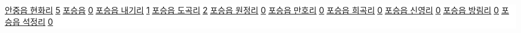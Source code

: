 
  <tr class="item">
    <td><a href="경기도 평택시 안중읍 현화리">안중읍 현화리</a></td>
    <td><a href="경기도 평택시 안중읍 현화리">5</a></td>
  </tr>
    

  <tr class="item">
    <td><a href="경기도 평택시 포승읍">포승읍</a></td>
    <td><a href="경기도 평택시 포승읍">0</a></td>
  </tr>
    

  <tr class="item">
    <td><a href="경기도 평택시 포승읍 내기리">포승읍 내기리</a></td>
    <td><a href="경기도 평택시 포승읍 내기리">1</a></td>
  </tr>
    

  <tr class="item">
    <td><a href="경기도 평택시 포승읍 도곡리">포승읍 도곡리</a></td>
    <td><a href="경기도 평택시 포승읍 도곡리">2</a></td>
  </tr>
    

  <tr class="item">
    <td><a href="경기도 평택시 포승읍 원정리">포승읍 원정리</a></td>
    <td><a href="경기도 평택시 포승읍 원정리">0</a></td>
  </tr>
    

  <tr class="item">
    <td><a href="경기도 평택시 포승읍 만호리">포승읍 만호리</a></td>
    <td><a href="경기도 평택시 포승읍 만호리">0</a></td>
  </tr>
    

  <tr class="item">
    <td><a href="경기도 평택시 포승읍 희곡리">포승읍 희곡리</a></td>
    <td><a href="경기도 평택시 포승읍 희곡리">0</a></td>
  </tr>
    

  <tr class="item">
    <td><a href="경기도 평택시 포승읍 신영리">포승읍 신영리</a></td>
    <td><a href="경기도 평택시 포승읍 신영리">0</a></td>
  </tr>
    

  <tr class="item">
    <td><a href="경기도 평택시 포승읍 방림리">포승읍 방림리</a></td>
    <td><a href="경기도 평택시 포승읍 방림리">0</a></td>
  </tr>
    

  <tr class="item">
    <td><a href="경기도 평택시 포승읍 석정리">포승읍 석정리</a></td>
    <td><a href="경기도 평택시 포승읍 석정리">0</a></td>
  </tr>
    